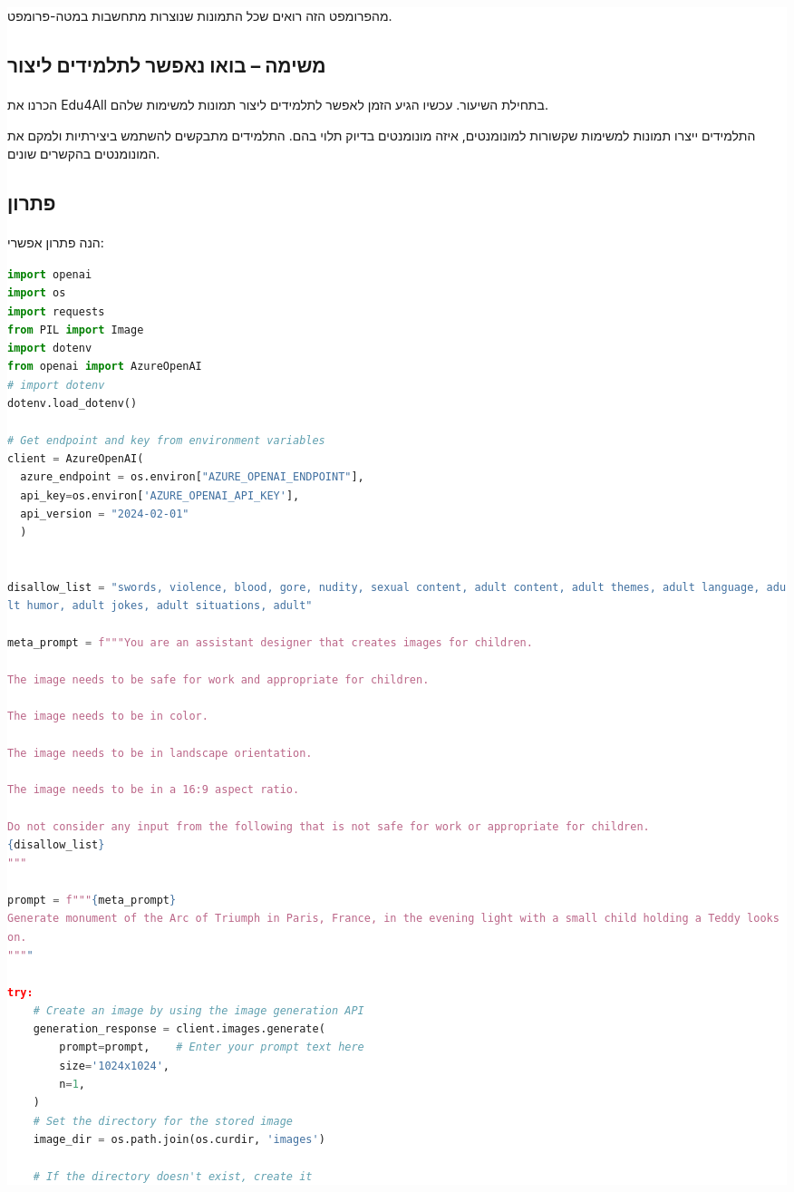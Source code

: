 מהפרומפט הזה רואים שכל התמונות שנוצרות מתחשבות במטה-פרומפט.

## משימה – בואו נאפשר לתלמידים ליצור

הכרנו את Edu4All בתחילת השיעור. עכשיו הגיע הזמן לאפשר לתלמידים ליצור תמונות למשימות שלהם.

התלמידים ייצרו תמונות למשימות שקשורות למונומנטים, איזה מונומנטים בדיוק תלוי בהם. התלמידים מתבקשים להשתמש ביצירתיות ולמקם את המונומנטים בהקשרים שונים.

## פתרון

הנה פתרון אפשרי:

```python
import openai
import os
import requests
from PIL import Image
import dotenv
from openai import AzureOpenAI
# import dotenv
dotenv.load_dotenv()

# Get endpoint and key from environment variables
client = AzureOpenAI(
  azure_endpoint = os.environ["AZURE_OPENAI_ENDPOINT"],
  api_key=os.environ['AZURE_OPENAI_API_KEY'],
  api_version = "2024-02-01"
  )


disallow_list = "swords, violence, blood, gore, nudity, sexual content, adult content, adult themes, adult language, adult humor, adult jokes, adult situations, adult"

meta_prompt = f"""You are an assistant designer that creates images for children.

The image needs to be safe for work and appropriate for children.

The image needs to be in color.

The image needs to be in landscape orientation.

The image needs to be in a 16:9 aspect ratio.

Do not consider any input from the following that is not safe for work or appropriate for children.
{disallow_list}
"""

prompt = f"""{meta_prompt}
Generate monument of the Arc of Triumph in Paris, France, in the evening light with a small child holding a Teddy looks on.
""""

try:
    # Create an image by using the image generation API
    generation_response = client.images.generate(
        prompt=prompt,    # Enter your prompt text here
        size='1024x1024',
        n=1,
    )
    # Set the directory for the stored image
    image_dir = os.path.join(os.curdir, 'images')

    # If the directory doesn't exist, create it
```